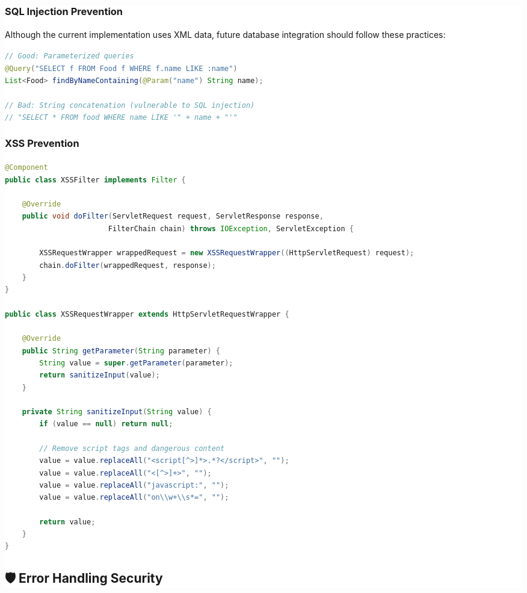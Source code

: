 ### SQL Injection Prevention

Although the current implementation uses XML data, future database integration should follow these practices:

```java
// Good: Parameterized queries
@Query("SELECT f FROM Food f WHERE f.name LIKE :name")
List<Food> findByNameContaining(@Param("name") String name);

// Bad: String concatenation (vulnerable to SQL injection)
// "SELECT * FROM food WHERE name LIKE '" + name + "'"
```

### XSS Prevention

```java
@Component
public class XSSFilter implements Filter {
    
    @Override
    public void doFilter(ServletRequest request, ServletResponse response, 
                        FilterChain chain) throws IOException, ServletException {
        
        XSSRequestWrapper wrappedRequest = new XSSRequestWrapper((HttpServletRequest) request);
        chain.doFilter(wrappedRequest, response);
    }
}

public class XSSRequestWrapper extends HttpServletRequestWrapper {
    
    @Override
    public String getParameter(String parameter) {
        String value = super.getParameter(parameter);
        return sanitizeInput(value);
    }
    
    private String sanitizeInput(String value) {
        if (value == null) return null;
        
        // Remove script tags and dangerous content
        value = value.replaceAll("<script[^>]*>.*?</script>", "");
        value = value.replaceAll("<[^>]+>", "");
        value = value.replaceAll("javascript:", "");
        value = value.replaceAll("on\\w+\\s*=", "");
        
        return value;
    }
}
```

## 🛡️ Error Handling Security
